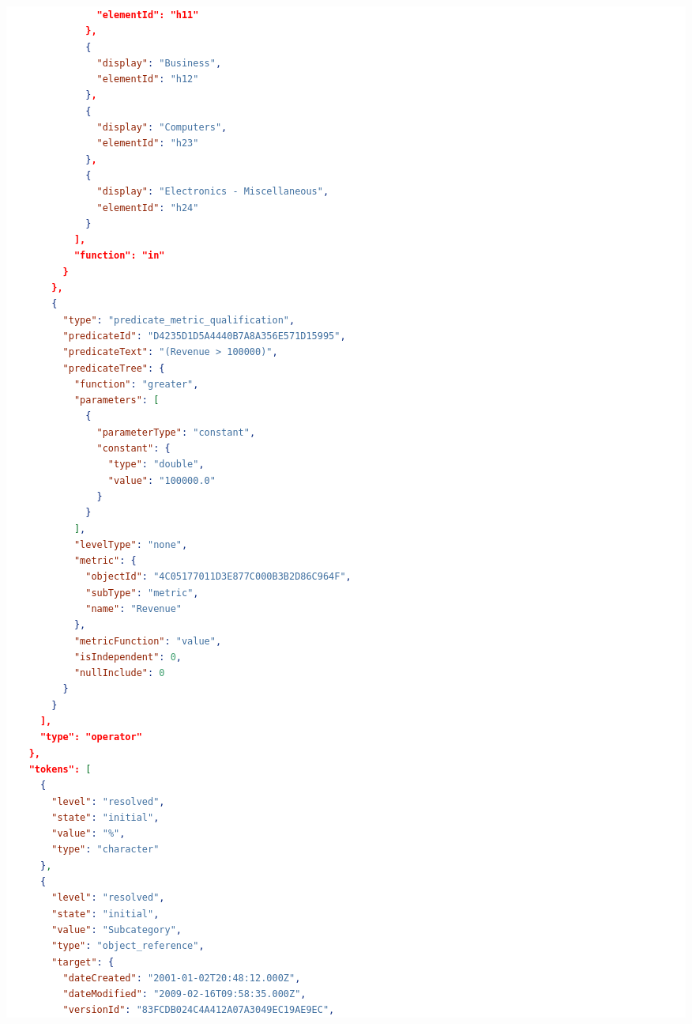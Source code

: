 ```json
                "elementId": "h11"
              },
              {
                "display": "Business",
                "elementId": "h12"
              },
              {
                "display": "Computers",
                "elementId": "h23"
              },
              {
                "display": "Electronics - Miscellaneous",
                "elementId": "h24"
              }
            ],
            "function": "in"
          }
        },
        {
          "type": "predicate_metric_qualification",
          "predicateId": "D4235D1D5A4440B7A8A356E571D15995",
          "predicateText": "(Revenue > 100000)",
          "predicateTree": {
            "function": "greater",
            "parameters": [
              {
                "parameterType": "constant",
                "constant": {
                  "type": "double",
                  "value": "100000.0"
                }
              }
            ],
            "levelType": "none",
            "metric": {
              "objectId": "4C05177011D3E877C000B3B2D86C964F",
              "subType": "metric",
              "name": "Revenue"
            },
            "metricFunction": "value",
            "isIndependent": 0,
            "nullInclude": 0
          }
        }
      ],
      "type": "operator"
    },
    "tokens": [
      {
        "level": "resolved",
        "state": "initial",
        "value": "%",
        "type": "character"
      },
      {
        "level": "resolved",
        "state": "initial",
        "value": "Subcategory",
        "type": "object_reference",
        "target": {
          "dateCreated": "2001-01-02T20:48:12.000Z",
          "dateModified": "2009-02-16T09:58:35.000Z",
          "versionId": "83FCDB024C4A412A07A3049EC19AE9EC",
```